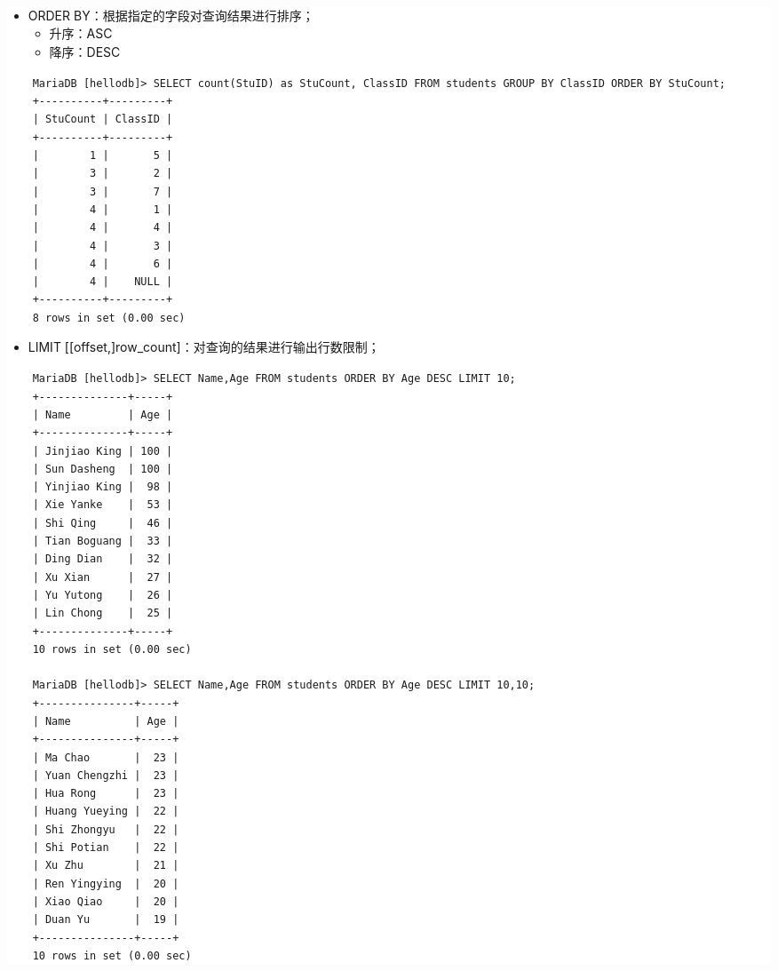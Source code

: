 - ORDER BY：根据指定的字段对查询结果进行排序；
    + 升序：ASC
    + 降序：DESC

```
    MariaDB [hellodb]> SELECT count(StuID) as StuCount, ClassID FROM students GROUP BY ClassID ORDER BY StuCount; 
    +----------+---------+
    | StuCount | ClassID |
    +----------+---------+
    |        1 |       5 |
    |        3 |       2 |
    |        3 |       7 |
    |        4 |       1 |
    |        4 |       4 |
    |        4 |       3 |
    |        4 |       6 |
    |        4 |    NULL |
    +----------+---------+
    8 rows in set (0.00 sec)
```

- LIMIT [[offset,]row_count]：对查询的结果进行输出行数限制；

```
    MariaDB [hellodb]> SELECT Name,Age FROM students ORDER BY Age DESC LIMIT 10;
    +--------------+-----+
    | Name         | Age |
    +--------------+-----+
    | Jinjiao King | 100 |
    | Sun Dasheng  | 100 |
    | Yinjiao King |  98 |
    | Xie Yanke    |  53 |
    | Shi Qing     |  46 |
    | Tian Boguang |  33 |
    | Ding Dian    |  32 |
    | Xu Xian      |  27 |
    | Yu Yutong    |  26 |
    | Lin Chong    |  25 |
    +--------------+-----+
    10 rows in set (0.00 sec)

    MariaDB [hellodb]> SELECT Name,Age FROM students ORDER BY Age DESC LIMIT 10,10;
    +---------------+-----+
    | Name          | Age |
    +---------------+-----+
    | Ma Chao       |  23 |
    | Yuan Chengzhi |  23 |
    | Hua Rong      |  23 |
    | Huang Yueying |  22 |
    | Shi Zhongyu   |  22 |
    | Shi Potian    |  22 |
    | Xu Zhu        |  21 |
    | Ren Yingying  |  20 |
    | Xiao Qiao     |  20 |
    | Duan Yu       |  19 |
    +---------------+-----+
    10 rows in set (0.00 sec)
```


[mariadb vs mysql]: https://mariadb.com/kb/en/library/mariadb-vs-mysql-features/
[通用二进制格式安装]: https://mariadb.com/kb/en/library/installing-mariadb-binary-tarballs/